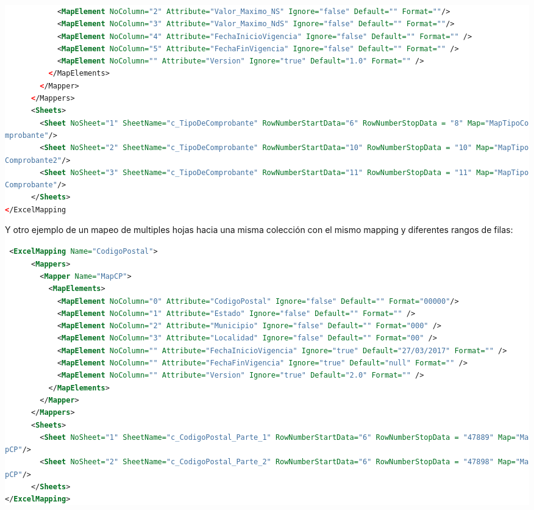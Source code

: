 ```xml
            <MapElement NoColumn="2" Attribute="Valor_Maximo_NS" Ignore="false" Default="" Format=""/>
            <MapElement NoColumn="3" Attribute="Valor_Maximo_NdS" Ignore="false" Default="" Format=""/>
            <MapElement NoColumn="4" Attribute="FechaInicioVigencia" Ignore="false" Default="" Format="" />
            <MapElement NoColumn="5" Attribute="FechaFinVigencia" Ignore="false" Default="" Format="" />
            <MapElement NoColumn="" Attribute="Version" Ignore="true" Default="1.0" Format="" />
          </MapElements>
        </Mapper>
      </Mappers>
      <Sheets>
        <Sheet NoSheet="1" SheetName="c_TipoDeComprobante" RowNumberStartData="6" RowNumberStopData = "8" Map="MapTipoComprobante"/>
        <Sheet NoSheet="2" SheetName="c_TipoDeComprobante" RowNumberStartData="10" RowNumberStopData = "10" Map="MapTipoComprobante2"/>
        <Sheet NoSheet="3" SheetName="c_TipoDeComprobante" RowNumberStartData="11" RowNumberStopData = "11" Map="MapTipoComprobante"/>
      </Sheets>
</ExcelMapping
```

Y otro ejemplo de un mapeo de multiples hojas hacia una misma colección con el mismo mapping y diferentes rangos de filas:

```xml
 <ExcelMapping Name="CodigoPostal">
      <Mappers>
        <Mapper Name="MapCP">
          <MapElements>
            <MapElement NoColumn="0" Attribute="CodigoPostal" Ignore="false" Default="" Format="00000"/>
            <MapElement NoColumn="1" Attribute="Estado" Ignore="false" Default="" Format="" />
            <MapElement NoColumn="2" Attribute="Municipio" Ignore="false" Default="" Format="000" />
            <MapElement NoColumn="3" Attribute="Localidad" Ignore="false" Default="" Format="00" />
            <MapElement NoColumn="" Attribute="FechaInicioVigencia" Ignore="true" Default="27/03/2017" Format="" />
            <MapElement NoColumn="" Attribute="FechaFinVigencia" Ignore="true" Default="null" Format="" />
            <MapElement NoColumn="" Attribute="Version" Ignore="true" Default="2.0" Format="" />
          </MapElements>
        </Mapper>
      </Mappers>
      <Sheets>
        <Sheet NoSheet="1" SheetName="c_CodigoPostal_Parte_1" RowNumberStartData="6" RowNumberStopData = "47889" Map="MapCP"/>
        <Sheet NoSheet="2" SheetName="c_CodigoPostal_Parte_2" RowNumberStartData="6" RowNumberStopData = "47898" Map="MapCP"/>
      </Sheets>
</ExcelMapping>
```
